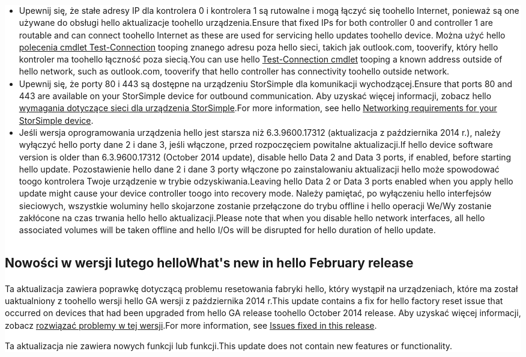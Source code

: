 * <span data-ttu-id="ff6b9-126">Upewnij się, że stałe adresy IP dla kontrolera 0 i kontrolera 1 są rutowalne i mogą łączyć się toohello Internet, ponieważ są one używane do obsługi hello aktualizacje toohello urządzenia.</span><span class="sxs-lookup"><span data-stu-id="ff6b9-126">Ensure that fixed IPs for both controller 0 and controller 1 are routable and can connect toohello Internet as these are used for servicing hello updates toohello device.</span></span> <span data-ttu-id="ff6b9-127">Można użyć hello [polecenia cmdlet Test-Connection](https://technet.microsoft.com/library/hh849808.aspx) tooping znanego adresu poza hello sieci, takich jak outlook.com, tooverify, który hello kontroler ma toohello łączność poza siecią.</span><span class="sxs-lookup"><span data-stu-id="ff6b9-127">You can use hello [Test-Connection cmdlet](https://technet.microsoft.com/library/hh849808.aspx) tooping a known address outside of hello network, such as outlook.com, tooverify that hello controller has connectivity toohello outside network.</span></span>
* <span data-ttu-id="ff6b9-128">Upewnij się, że porty 80 i 443 są dostępne na urządzeniu StorSimple dla komunikacji wychodzącej.</span><span class="sxs-lookup"><span data-stu-id="ff6b9-128">Ensure that ports 80 and 443 are available on your StorSimple device for outbound communication.</span></span> <span data-ttu-id="ff6b9-129">Aby uzyskać więcej informacji, zobacz hello [wymagania dotyczące sieci dla urządzenia StorSimple](storsimple-system-requirements.md#networking-requirements-for-your-storsimple-device).</span><span class="sxs-lookup"><span data-stu-id="ff6b9-129">For more information, see hello [Networking requirements for your StorSimple device](storsimple-system-requirements.md#networking-requirements-for-your-storsimple-device).</span></span>
* <span data-ttu-id="ff6b9-130">Jeśli wersja oprogramowania urządzenia hello jest starsza niż 6.3.9600.17312 (aktualizacja z października 2014 r.), należy wyłączyć hello porty dane 2 i dane 3, jeśli włączone, przed rozpoczęciem powitalne aktualizacji.</span><span class="sxs-lookup"><span data-stu-id="ff6b9-130">If hello device software version is older than 6.3.9600.17312 (October 2014 update), disable hello Data 2 and Data 3 ports, if enabled, before starting hello update.</span></span> <span data-ttu-id="ff6b9-131">Pozostawienie hello dane 2 i dane 3 porty włączone po zainstalowaniu aktualizacji hello może spowodować toogo kontrolera Twoje urządzenie w trybie odzyskiwania.</span><span class="sxs-lookup"><span data-stu-id="ff6b9-131">Leaving hello Data 2 or Data 3 ports enabled when you apply hello update might cause your device controller toogo into recovery mode.</span></span> <span data-ttu-id="ff6b9-132">Należy pamiętać, po wyłączeniu hello interfejsów sieciowych, wszystkie woluminy hello skojarzone zostanie przełączone do trybu offline i hello operacji We/Wy zostanie zakłócone na czas trwania hello hello aktualizacji.</span><span class="sxs-lookup"><span data-stu-id="ff6b9-132">Please note that when you disable hello network interfaces, all hello associated volumes will be taken offline and hello I/Os will be disrupted for hello duration of hello update.</span></span>  

## <a name="whats-new-in-hello-february-release"></a><span data-ttu-id="ff6b9-133">Nowości w wersji lutego hello</span><span class="sxs-lookup"><span data-stu-id="ff6b9-133">What's new in hello February release</span></span>
<span data-ttu-id="ff6b9-134">Ta aktualizacja zawiera poprawkę dotyczącą problemu resetowania fabryki hello, który wystąpił na urządzeniach, które ma został uaktualniony z toohello wersji hello GA wersji z października 2014 r.</span><span class="sxs-lookup"><span data-stu-id="ff6b9-134">This update contains a fix for hello factory reset issue that occurred on devices that had been upgraded from hello GA release toohello October 2014 release.</span></span> <span data-ttu-id="ff6b9-135">Aby uzyskać więcej informacji, zobacz [rozwiązać problemy w tej wersji](#issues-fixed-in-the-february-release).</span><span class="sxs-lookup"><span data-stu-id="ff6b9-135">For more information, see [Issues fixed in this release](#issues-fixed-in-the-february-release).</span></span>   

<span data-ttu-id="ff6b9-136">Ta aktualizacja nie zawiera nowych funkcji lub funkcji.</span><span class="sxs-lookup"><span data-stu-id="ff6b9-136">This update does not contain new features or functionality.</span></span>  
